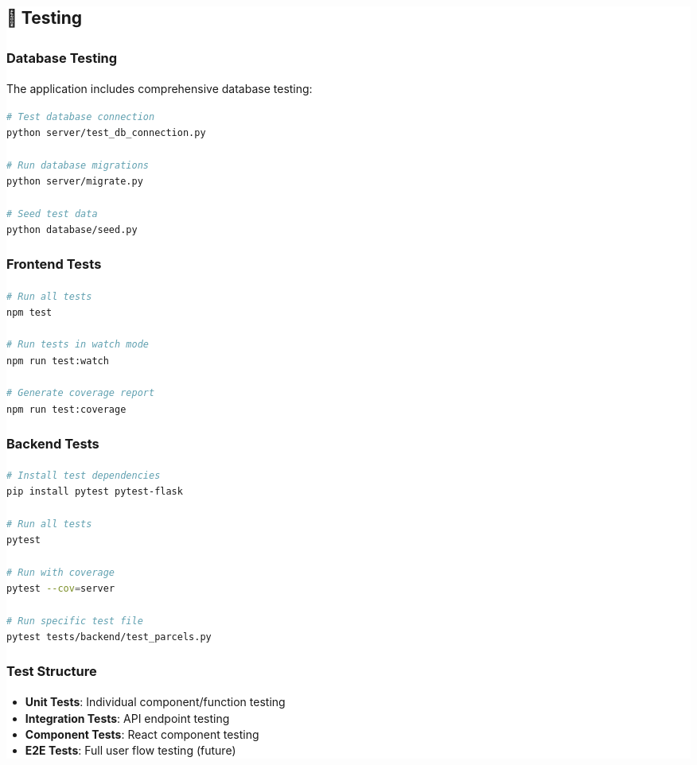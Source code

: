 ## 🧪 Testing

### Database Testing

The application includes comprehensive database testing:

```bash
# Test database connection
python server/test_db_connection.py

# Run database migrations
python server/migrate.py

# Seed test data
python database/seed.py
```

### Frontend Tests

```bash
# Run all tests
npm test

# Run tests in watch mode
npm run test:watch

# Generate coverage report
npm run test:coverage
```

### Backend Tests

```bash
# Install test dependencies
pip install pytest pytest-flask

# Run all tests
pytest

# Run with coverage
pytest --cov=server

# Run specific test file
pytest tests/backend/test_parcels.py
```

### Test Structure

- **Unit Tests**: Individual component/function testing
- **Integration Tests**: API endpoint testing
- **Component Tests**: React component testing
- **E2E Tests**: Full user flow testing (future)
